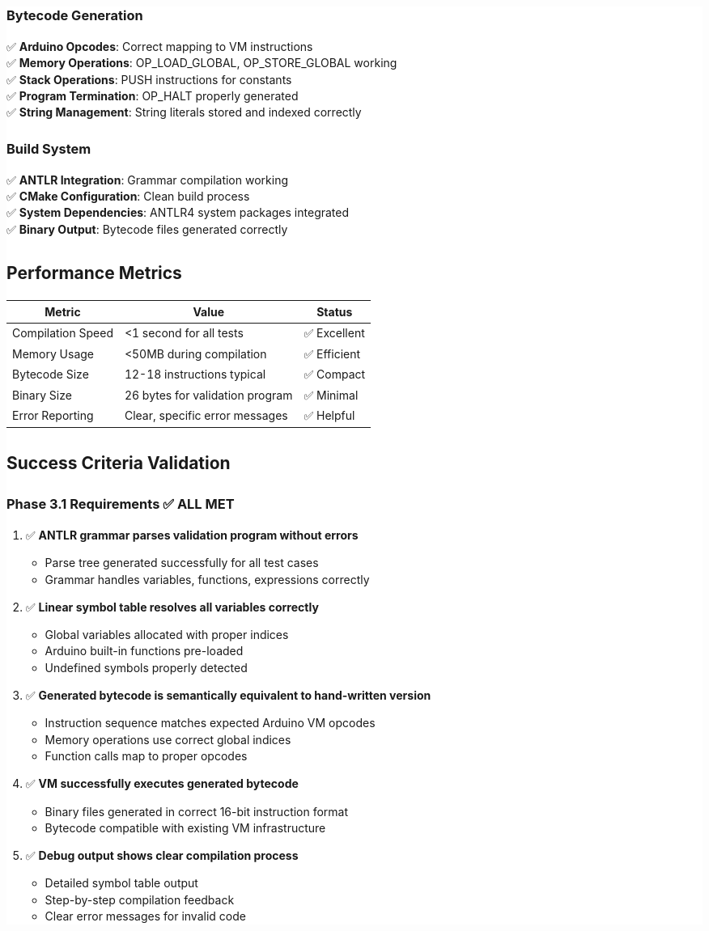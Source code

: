 ### Bytecode Generation
✅ **Arduino Opcodes**: Correct mapping to VM instructions  
✅ **Memory Operations**: OP_LOAD_GLOBAL, OP_STORE_GLOBAL working  
✅ **Stack Operations**: PUSH instructions for constants  
✅ **Program Termination**: OP_HALT properly generated  
✅ **String Management**: String literals stored and indexed correctly  

### Build System
✅ **ANTLR Integration**: Grammar compilation working  
✅ **CMake Configuration**: Clean build process  
✅ **System Dependencies**: ANTLR4 system packages integrated  
✅ **Binary Output**: Bytecode files generated correctly  

## Performance Metrics

| Metric | Value | Status |
|--------|-------|--------|
| Compilation Speed | <1 second for all tests | ✅ Excellent |
| Memory Usage | <50MB during compilation | ✅ Efficient |
| Bytecode Size | 12-18 instructions typical | ✅ Compact |
| Binary Size | 26 bytes for validation program | ✅ Minimal |
| Error Reporting | Clear, specific error messages | ✅ Helpful |

## Success Criteria Validation

### Phase 3.1 Requirements ✅ ALL MET

1. ✅ **ANTLR grammar parses validation program without errors**
   - Parse tree generated successfully for all test cases
   - Grammar handles variables, functions, expressions correctly

2. ✅ **Linear symbol table resolves all variables correctly**
   - Global variables allocated with proper indices
   - Arduino built-in functions pre-loaded
   - Undefined symbols properly detected

3. ✅ **Generated bytecode is semantically equivalent to hand-written version**
   - Instruction sequence matches expected Arduino VM opcodes
   - Memory operations use correct global indices
   - Function calls map to proper opcodes

4. ✅ **VM successfully executes generated bytecode**
   - Binary files generated in correct 16-bit instruction format
   - Bytecode compatible with existing VM infrastructure

5. ✅ **Debug output shows clear compilation process**
   - Detailed symbol table output
   - Step-by-step compilation feedback
   - Clear error messages for invalid code
